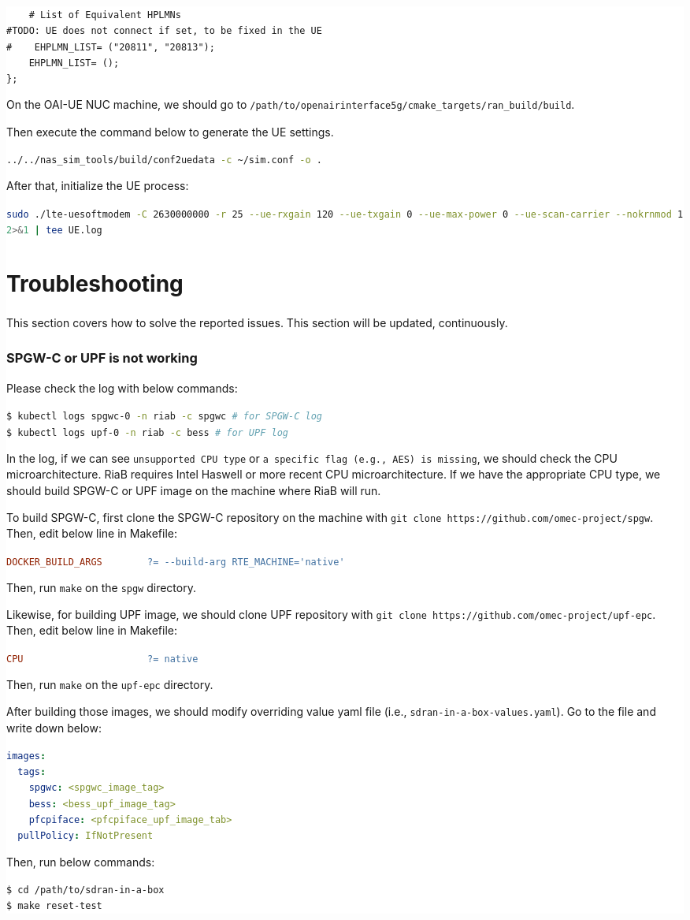 ```text
    # List of Equivalent HPLMNs
#TODO: UE does not connect if set, to be fixed in the UE
#    EHPLMN_LIST= ("20811", "20813");
    EHPLMN_LIST= ();
};

```

On the OAI-UE NUC machine, we should go to `/path/to/openairinterface5g/cmake_targets/ran_build/build`.

Then execute the command below to generate the UE settings.

```bash
../../nas_sim_tools/build/conf2uedata -c ~/sim.conf -o .
```

After that, initialize the UE process:

```bash
sudo ./lte-uesoftmodem -C 2630000000 -r 25 --ue-rxgain 120 --ue-txgain 0 --ue-max-power 0 --ue-scan-carrier --nokrnmod 1  2>&1 | tee UE.log
```

# Troubleshooting
This section covers how to solve the reported issues. This section will be updated, continuously.

### SPGW-C or UPF is not working
Please check the log with below commands:
```bash
$ kubectl logs spgwc-0 -n riab -c spgwc # for SPGW-C log
$ kubectl logs upf-0 -n riab -c bess # for UPF log
```

In the log, if we can see `unsupported CPU type` or `a specific flag (e.g., AES) is missing`, we should check the CPU microarchitecture. RiaB requires Intel Haswell or more recent CPU microarchitecture.
If we have the appropriate CPU type, we should build SPGW-C or UPF image on the machine where RiaB will run.

To build SPGW-C, first clone the SPGW-C repository on the machine with `git clone https://github.com/omec-project/spgw`. Then, edit below line in Makefile:
```makefile
DOCKER_BUILD_ARGS        ?= --build-arg RTE_MACHINE='native'
```
Then, run `make` on the `spgw` directory.

Likewise, for building UPF image, we should clone UPF repository with `git clone https://github.com/omec-project/upf-epc`. Then, edit below line in Makefile:
```makefile
CPU                      ?= native
```
Then, run `make` on the `upf-epc` directory.

After building those images, we should modify overriding value yaml file (i.e., `sdran-in-a-box-values.yaml`). Go to the file and write down below:
```yaml
images:
  tags:
    spgwc: <spgwc_image_tag>
    bess: <bess_upf_image_tag>
    pfcpiface: <pfcpiface_upf_image_tab>
  pullPolicy: IfNotPresent
```
Then, run below commands:
```bash
$ cd /path/to/sdran-in-a-box
$ make reset-test
```